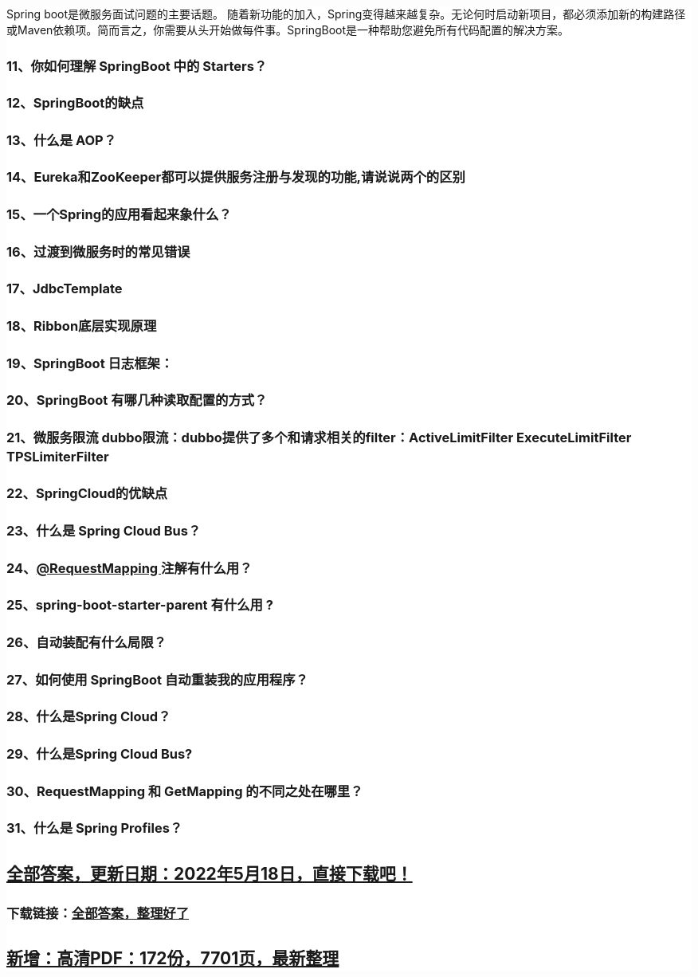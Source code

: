 
Spring boot是微服务面试问题的主要话题。 随着新功能的加入，Spring变得越来越复杂。无论何时启动新项目，都必须添加新的构建路径或Maven依赖项。简而言之，你需要从头开始做每件事。SpringBoot是一种帮助您避免所有代码配置的解决方案。


### 11、你如何理解 SpringBoot 中的 Starters？
### 12、SpringBoot的缺点
### 13、什么是 AOP？
### 14、Eureka和ZooKeeper都可以提供服务注册与发现的功能,请说说两个的区别
### 15、一个Spring的应用看起来象什么？
### 16、过渡到微服务时的常见错误
### 17、JdbcTemplate
### 18、Ribbon底层实现原理
### 19、SpringBoot 日志框架：
### 20、SpringBoot 有哪几种读取配置的方式？
### 21、微服务限流 dubbo限流：dubbo提供了多个和请求相关的filter：ActiveLimitFilter ExecuteLimitFilter TPSLimiterFilter
### 22、SpringCloud的优缺点
### 23、什么是 Spring Cloud Bus？
### 24、[@RequestMapping ](/RequestMapping ) 注解有什么用？
### 25、spring-boot-starter-parent 有什么用 ?
### 26、自动装配有什么局限？
### 27、如何使用 SpringBoot 自动重装我的应用程序？
### 28、什么是Spring Cloud？
### 29、什么是Spring Cloud Bus?
### 30、RequestMapping 和 GetMapping 的不同之处在哪里？
### 31、什么是 Spring Profiles？





## [全部答案，更新日期：2022年5月18日，直接下载吧！](https://gitee.com/souyunku/DevBooks/blob/master/docs/daan.md)

### 下载链接：[全部答案，整理好了](https://gitee.com/souyunku/DevBooks/blob/master/docs/daan.md)




## [新增：高清PDF：172份，7701页，最新整理](https://gitee.com/souyunku/DevBooks/blob/master/docs/daan.md)




